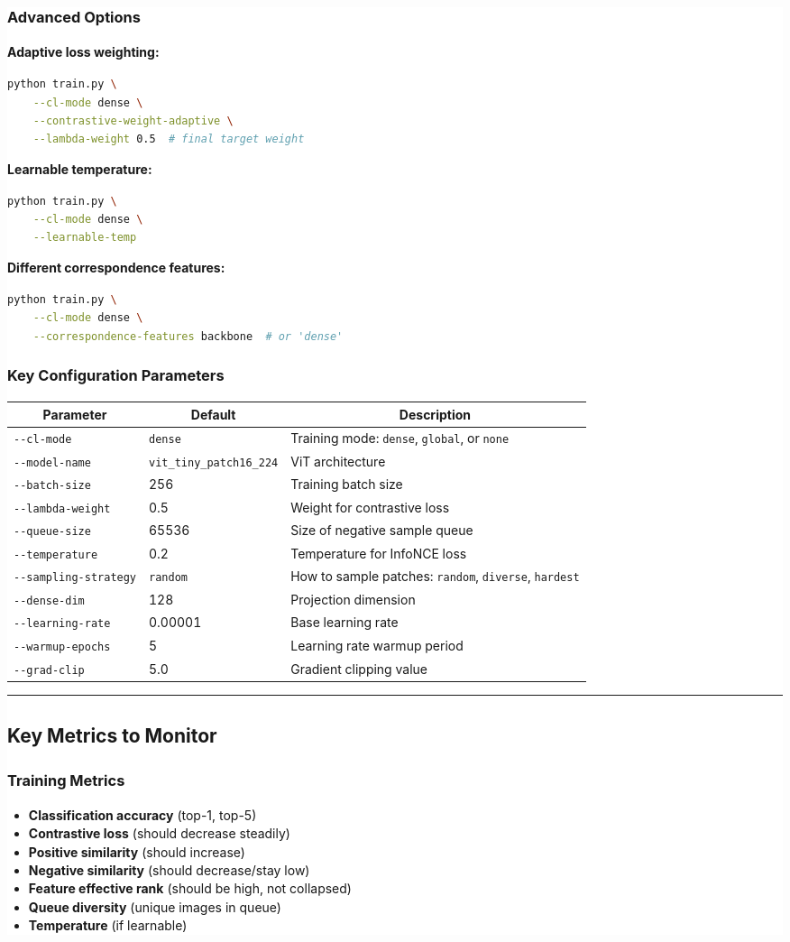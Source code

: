 ### Advanced Options

**Adaptive loss weighting:**
```bash
python train.py \
    --cl-mode dense \
    --contrastive-weight-adaptive \
    --lambda-weight 0.5  # final target weight
```

**Learnable temperature:**
```bash
python train.py \
    --cl-mode dense \
    --learnable-temp
```

**Different correspondence features:**
```bash
python train.py \
    --cl-mode dense \
    --correspondence-features backbone  # or 'dense'
```

### Key Configuration Parameters

| Parameter | Default | Description |
|-----------|---------|-------------|
| `--cl-mode` | `dense` | Training mode: `dense`, `global`, or `none` |
| `--model-name` | `vit_tiny_patch16_224` | ViT architecture |
| `--batch-size` | 256 | Training batch size |
| `--lambda-weight` | 0.5 | Weight for contrastive loss |
| `--queue-size` | 65536 | Size of negative sample queue |
| `--temperature` | 0.2 | Temperature for InfoNCE loss |
| `--sampling-strategy` | `random` | How to sample patches: `random`, `diverse`, `hardest` |
| `--dense-dim` | 128 | Projection dimension |
| `--learning-rate` | 0.00001 | Base learning rate |
| `--warmup-epochs` | 5 | Learning rate warmup period |
| `--grad-clip` | 5.0 | Gradient clipping value |

---

## Key Metrics to Monitor

### Training Metrics
- **Classification accuracy** (top-1, top-5)
- **Contrastive loss** (should decrease steadily)
- **Positive similarity** (should increase)
- **Negative similarity** (should decrease/stay low)
- **Feature effective rank** (should be high, not collapsed)
- **Queue diversity** (unique images in queue)
- **Temperature** (if learnable)

